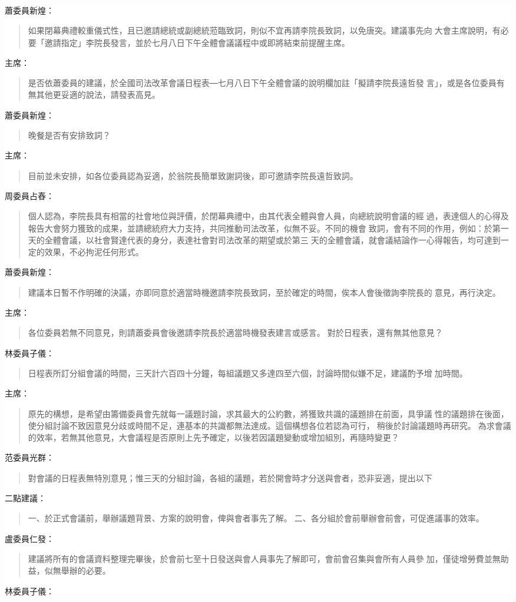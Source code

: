 蕭委員新煌：

> 如果閉幕典禮較重儀式性，且已邀請總統或副總統蒞臨致詞，則似不宜再請李院長致詞，以免唐突。建議事先向
大會主席說明，有必要「邀請指定」李院長發言，並於七月八日下午全體會議議程中或即將結束前提醒主席。

主席：

> 是否依蕭委員的建議，於全國司法改革會議日程表—七月八日下午全體會議的說明欄加註「擬請李院長遠哲發
言」，或是各位委員有無其他更妥適的說法，請發表高見。

蕭委員新煌：

> 晚餐是否有安排致詞？

主席：

> 目前並未安排，如各位委員認為妥適，於翁院長簡單致謝詞後，即可邀請李院長遠哲致詞。

周委員占舂：

> 個人認為，李院長具有相當的社會地位與評價，於閉幕典禮中，由其代表全體與會人員，向總統說明會議的經
過，表達個人的心得及報告大會努力獲致的成果，並請總統府大力支持，共同推動司法改革，似無不妥。不同的機會
致詞，會有不同的作用，例如：於第一天的全體會議，以社會賢達代表的身分，表達社會對司法改革的期望或於第三
天的全體會議，就會議結論作一心得報告，均可達到一定的效果，不必拘泥任何形式。

蕭委員新煌：

> 建議本日暫不作明確的決議，亦即同意於適當時機邀請李院長致詞，至於確定的時間，俟本人會後徵詢李院長的
意見，再行決定。

主席：

> 各位委員若無不同意見，則請蕭委員會後邀請李院長於適當時機發表建言或感言。
對於日程表，還有無其他意見？

林委員子儀：

> 日程表所訂分組會議的時間，三天計六百四十分鐘，每組議題又多達四至六個，討論時間似嫌不足，建議酌予增
加時間。

主席：

> 原先的構想，是希望由籌備委員會先就每一議題討論，求其最大的公約數，將獲致共識的議題排在前面，具爭議
性的議題排在後面，使分組討論不致因意見分歧或時間不足，連基本的共識都無法達成。這個構想各位若認為可行，
稍後於討論議題時再研究。
為求會議的效率，若無其他意見，大會議程是否原則上先予確定，以後若因議題變動或增加組別，再隨時變更？

范委員光群：

> 對會議的日程表無特別意見；惟三天的分組討論，各組的議題，若於開會時才分送與會者，恐非妥適，提出以下

二點建議：

> 一、於正式會議前，舉辦議題背景、方案的說明會，俾與會者事先了解。
二、各分組於會前舉辦會前會，可促進議事的效率。

盧委員仁發：

> 建議將所有的會議資料整理完畢後，於會前七至十日發送與會人員事先了解即可，會前會召集與會所有人員參
加，僅徒增勞費並無助益，似無舉辦的必要。

林委員子儀：
